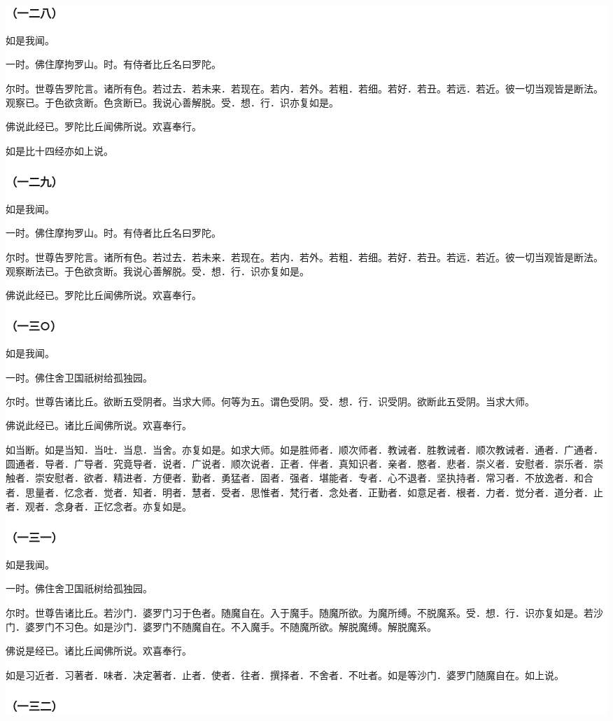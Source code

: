 ### （一二八）

<a name="128"></a>

如是我闻。

一时。佛住摩拘罗山。时。有侍者比丘名曰罗陀。

尔时。世尊告罗陀言。诸所有色。若过去．若未来．若现在。若内．若外。若粗．若细。若好．若丑。若远．若近。彼一切当观皆是断法。观察已。于色欲贪断。色贪断已。我说心善解脱。受．想．行．识亦复如是。

佛说此经已。罗陀比丘闻佛所说。欢喜奉行。

如是比十四经亦如上说。

### （一二九）

<a name="129"></a>

如是我闻。

一时。佛住摩拘罗山。时。有侍者比丘名曰罗陀。

尔时。世尊告罗陀言。诸所有色。若过去．若未来．若现在。若内．若外。若粗．若细。若好．若丑。若远．若近。彼一切当观皆是断法。观察断法已。于色欲贪断。我说心善解脱。受．想．行．识亦复如是。

佛说此经已。罗陀比丘闻佛所说。欢喜奉行。

### （一三○）

<a name="130"></a>

如是我闻。

一时。佛住舍卫国祇树给孤独园。

尔时。世尊告诸比丘。欲断五受阴者。当求大师。何等为五。谓色受阴。受．想．行．识受阴。欲断此五受阴。当求大师。

佛说此经已。诸比丘闻佛所说。欢喜奉行。

如当断。如是当知．当吐．当息．当舍。亦复如是。如求大师。如是胜师者．顺次师者．教诫者．胜教诫者．顺次教诫者．通者．广通者．圆通者．导者．广导者．究竟导者．说者．广说者．顺次说者．正者．伴者．真知识者．亲者．愍者．悲者．崇义者．安慰者．崇乐者．崇触者．崇安慰者．欲者．精进者．方便者．勤者．勇猛者．固者．强者．堪能者．专者．心不退者．坚执持者．常习者．不放逸者．和合者．思量者．忆念者．觉者．知者．明者．慧者．受者．思惟者．梵行者．念处者．正勤者．如意足者．根者．力者．觉分者．道分者．止者．观者．念身者．正忆念者。亦复如是。

### （一三一）

<a name="131"></a>

如是我闻。

一时。佛住舍卫国祇树给孤独园。

尔时。世尊告诸比丘。若沙门．婆罗门习于色者。随魔自在。入于魔手。随魔所欲。为魔所缚。不脱魔系。受．想．行．识亦复如是。若沙门．婆罗门不习色。如是沙门．婆罗门不随魔自在。不入魔手。不随魔所欲。解脱魔缚。解脱魔系。

佛说是经已。诸比丘闻佛所说。欢喜奉行。

如是习近者．习著者．味者．决定著者．止者．使者．往者．撰择者．不舍者．不吐者。如是等沙门．婆罗门随魔自在。如上说。

### （一三二）

<a name="132"></a>
